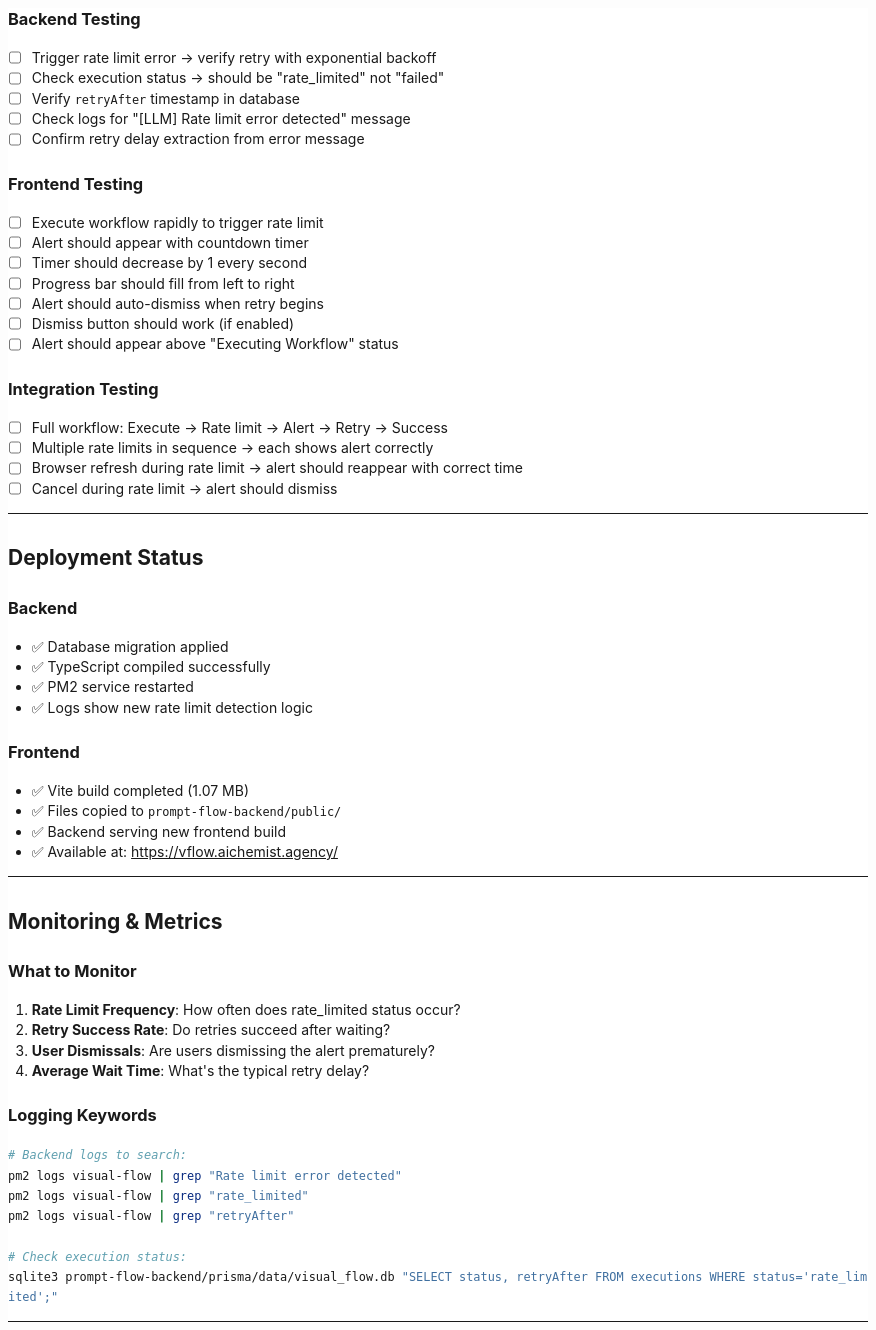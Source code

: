 ### Backend Testing
- [ ] Trigger rate limit error → verify retry with exponential backoff
- [ ] Check execution status → should be "rate_limited" not "failed"
- [ ] Verify `retryAfter` timestamp in database
- [ ] Check logs for "[LLM] Rate limit error detected" message
- [ ] Confirm retry delay extraction from error message

### Frontend Testing
- [ ] Execute workflow rapidly to trigger rate limit
- [ ] Alert should appear with countdown timer
- [ ] Timer should decrease by 1 every second
- [ ] Progress bar should fill from left to right
- [ ] Alert should auto-dismiss when retry begins
- [ ] Dismiss button should work (if enabled)
- [ ] Alert should appear above "Executing Workflow" status

### Integration Testing
- [ ] Full workflow: Execute → Rate limit → Alert → Retry → Success
- [ ] Multiple rate limits in sequence → each shows alert correctly
- [ ] Browser refresh during rate limit → alert should reappear with correct time
- [ ] Cancel during rate limit → alert should dismiss

---

## Deployment Status

### Backend
- ✅ Database migration applied
- ✅ TypeScript compiled successfully
- ✅ PM2 service restarted
- ✅ Logs show new rate limit detection logic

### Frontend
- ✅ Vite build completed (1.07 MB)
- ✅ Files copied to `prompt-flow-backend/public/`
- ✅ Backend serving new frontend build
- ✅ Available at: https://vflow.aichemist.agency/

---

## Monitoring & Metrics

### What to Monitor
1. **Rate Limit Frequency**: How often does rate_limited status occur?
2. **Retry Success Rate**: Do retries succeed after waiting?
3. **User Dismissals**: Are users dismissing the alert prematurely?
4. **Average Wait Time**: What's the typical retry delay?

### Logging Keywords
```bash
# Backend logs to search:
pm2 logs visual-flow | grep "Rate limit error detected"
pm2 logs visual-flow | grep "rate_limited"
pm2 logs visual-flow | grep "retryAfter"

# Check execution status:
sqlite3 prompt-flow-backend/prisma/data/visual_flow.db "SELECT status, retryAfter FROM executions WHERE status='rate_limited';"
```

---